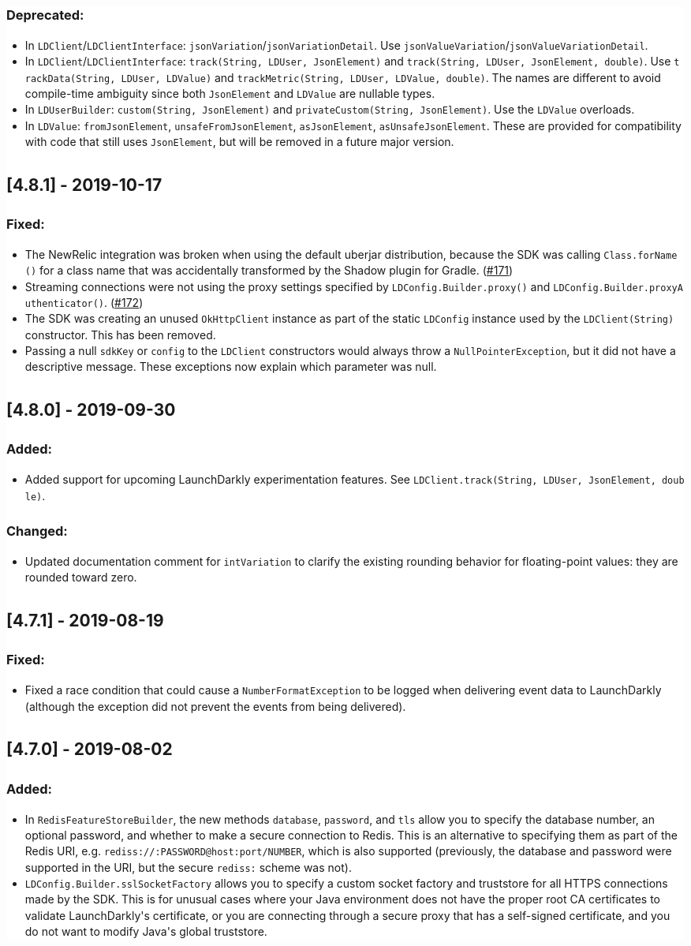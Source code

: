 ### Deprecated:
- In `LDClient`/`LDClientInterface`: `jsonVariation`/`jsonVariationDetail`. Use `jsonValueVariation`/`jsonValueVariationDetail`.
- In `LDClient`/`LDClientInterface`: `track(String, LDUser, JsonElement)` and `track(String, LDUser, JsonElement, double)`. Use `trackData(String, LDUser, LDValue)` and `trackMetric(String, LDUser, LDValue, double)`. The names are different to avoid compile-time ambiguity since both `JsonElement` and `LDValue` are nullable types.
- In `LDUserBuilder`: `custom(String, JsonElement)` and `privateCustom(String, JsonElement)`. Use the `LDValue` overloads.
- In `LDValue`: `fromJsonElement`, `unsafeFromJsonElement`, `asJsonElement`, `asUnsafeJsonElement`. These are provided for compatibility with code that still uses `JsonElement`, but will be removed in a future major version.


## [4.8.1] - 2019-10-17
### Fixed:
- The NewRelic integration was broken when using the default uberjar distribution, because the SDK was calling `Class.forName()` for a class name that was accidentally transformed by the Shadow plugin for Gradle. ([#171](https://github.com/launchdarkly/java-server-sdk/issues/171))
- Streaming connections were not using the proxy settings specified by `LDConfig.Builder.proxy()` and `LDConfig.Builder.proxyAuthenticator()`. ([#172](https://github.com/launchdarkly/java-server-sdk/issues/172))
- The SDK was creating an unused `OkHttpClient` instance as part of the static `LDConfig` instance used by the `LDClient(String)` constructor. This has been removed.
- Passing a null `sdkKey` or `config` to the `LDClient` constructors would always throw a `NullPointerException`, but it did not have a descriptive message. These exceptions now explain which parameter was null.

## [4.8.0] - 2019-09-30
### Added:
- Added support for upcoming LaunchDarkly experimentation features. See `LDClient.track(String, LDUser, JsonElement, double)`.

### Changed:
- Updated documentation comment for `intVariation` to clarify the existing rounding behavior for floating-point values: they are rounded toward zero.

## [4.7.1] - 2019-08-19
### Fixed:
- Fixed a race condition that could cause a `NumberFormatException` to be logged when delivering event data to LaunchDarkly (although the exception did not prevent the events from being delivered).

## [4.7.0] - 2019-08-02
### Added:
- In `RedisFeatureStoreBuilder`, the new methods `database`, `password`, and `tls` allow you to specify the database number, an optional password, and whether to make a secure connection to Redis. This is an alternative to specifying them as part of the Redis URI, e.g. `rediss://:PASSWORD@host:port/NUMBER`, which is also supported (previously, the database and password were supported in the URI, but the secure `rediss:` scheme was not).
- `LDConfig.Builder.sslSocketFactory` allows you to specify a custom socket factory and truststore for all HTTPS connections made by the SDK. This is for unusual cases where your Java environment does not have the proper root CA certificates to validate LaunchDarkly's certificate, or you are connecting through a secure proxy that has a self-signed certificate, and you do not want to modify Java's global truststore.
